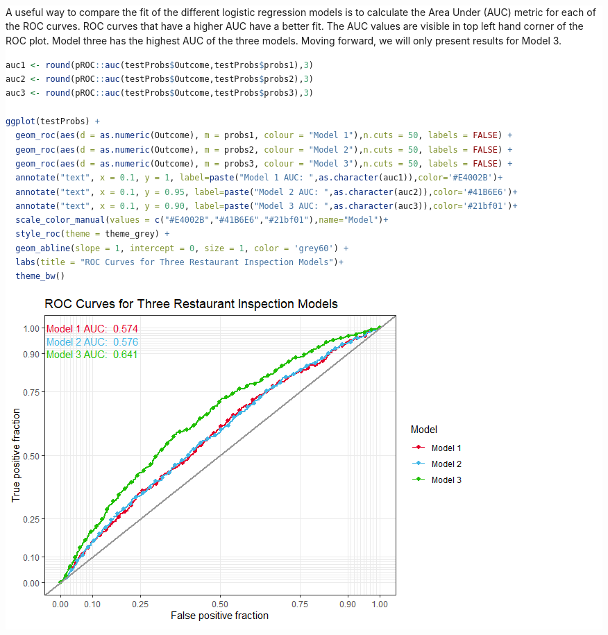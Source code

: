 A useful way to compare the fit of the different logistic regression models is to calculate the Area Under (AUC) metric for each of the ROC curves. ROC curves that have a higher AUC have a better fit. The AUC values are visible in top left hand corner of the ROC plot. Model three has the highest AUC of the three models. Moving forward, we will only present results for Model 3. 


```r
auc1 <- round(pROC::auc(testProbs$Outcome,testProbs$probs1),3)
auc2 <- round(pROC::auc(testProbs$Outcome,testProbs$probs2),3)
auc3 <- round(pROC::auc(testProbs$Outcome,testProbs$probs3),3)

ggplot(testProbs) +
  geom_roc(aes(d = as.numeric(Outcome), m = probs1, colour = "Model 1"),n.cuts = 50, labels = FALSE) +
  geom_roc(aes(d = as.numeric(Outcome), m = probs2, colour = "Model 2"),n.cuts = 50, labels = FALSE) +
  geom_roc(aes(d = as.numeric(Outcome), m = probs3, colour = "Model 3"),n.cuts = 50, labels = FALSE) +
  annotate("text", x = 0.1, y = 1, label=paste("Model 1 AUC: ",as.character(auc1)),color='#E4002B')+
  annotate("text", x = 0.1, y = 0.95, label=paste("Model 2 AUC: ",as.character(auc2)),color='#41B6E6')+
  annotate("text", x = 0.1, y = 0.90, label=paste("Model 3 AUC: ",as.character(auc3)),color='#21bf01')+
  scale_color_manual(values = c("#E4002B","#41B6E6","#21bf01"),name="Model")+
  style_roc(theme = theme_grey) +
  geom_abline(slope = 1, intercept = 0, size = 1, color = 'grey60') +
  labs(title = "ROC Curves for Three Restaurant Inspection Models")+
  theme_bw()
```

![](PPA_5080_Final_files/figure-html/roc_curve-1.png)
